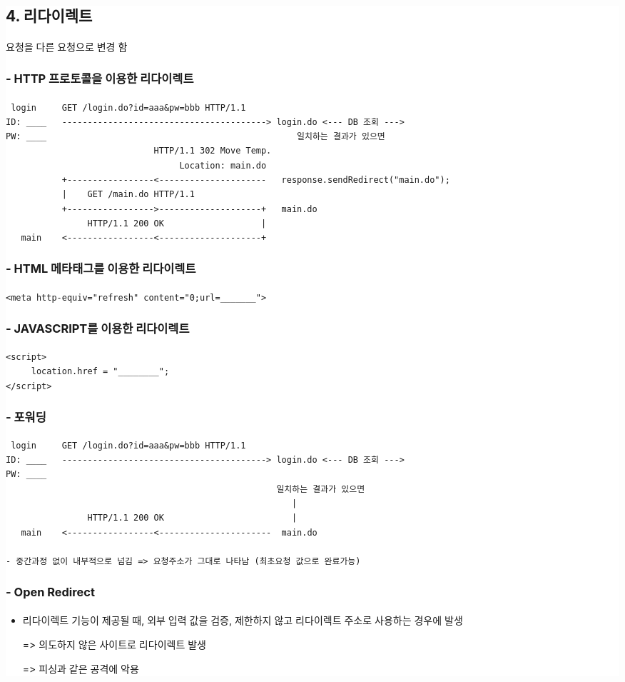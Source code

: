 ## 4. 리다이렉트

요청을 다른 요청으로 변경 함

### - HTTP 프로토콜을 이용한 리다이렉트

```
 login     GET /login.do?id=aaa&pw=bbb HTTP/1.1
ID: ____   ----------------------------------------> login.do <--- DB 조회 --->
PW: ____                                                 일치하는 결과가 있으면
                             HTTP/1.1 302 Move Temp.
                                  Location: main.do
           +-----------------<---------------------   response.sendRedirect("main.do");
           |    GET /main.do HTTP/1.1
           +----------------->--------------------+   main.do
                HTTP/1.1 200 OK                   |
   main    <-----------------<--------------------+
```

### - HTML 메타태그를 이용한 리다이렉트

```
<meta http-equiv="refresh" content="0;url=_______">
```

### - JAVASCRIPT를 이용한 리다이렉트

```
<script>
     location.href = "________";
</script>
```

### - 포워딩

```
 login     GET /login.do?id=aaa&pw=bbb HTTP/1.1
ID: ____   ----------------------------------------> login.do <--- DB 조회 --->
PW: ____
                                                     일치하는 결과가 있으면
                                                        |
                HTTP/1.1 200 OK                         |
   main    <-----------------<----------------------  main.do

- 중간과정 없이 내부적으로 넘김 => 요청주소가 그대로 나타남 (최초요청 값으로 완료가능)
```

### - Open Redirect

- 리다이렉트 기능이 제공될 때, 외부 입력 값을 검증, 제한하지 않고 리다이렉트 주소로 사용하는 경우에 발생

  => 의도하지 않은 사이트로 리다이렉트 발생

  => 피싱과 같은 공격에 악용
